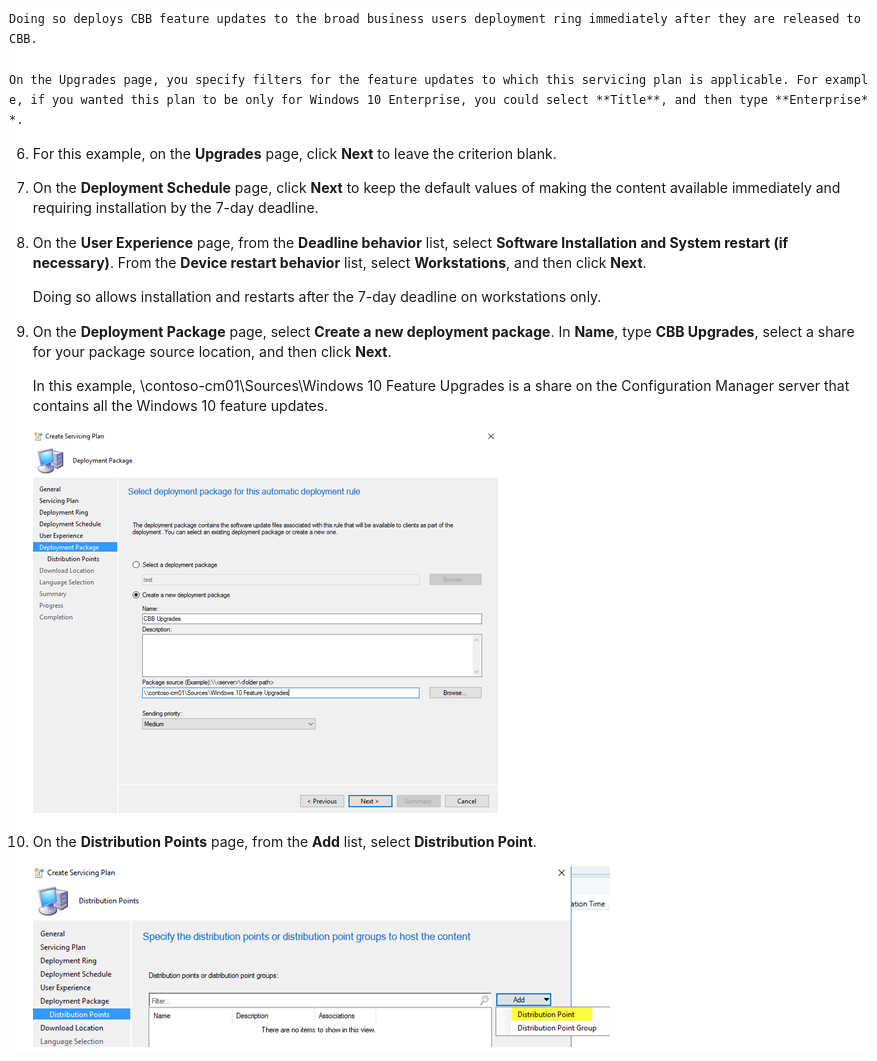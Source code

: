     Doing so deploys CBB feature updates to the broad business users deployment ring immediately after they are released to CBB.

    On the Upgrades page, you specify filters for the feature updates to which this servicing plan is applicable. For example, if you wanted this plan to be only for Windows 10 Enterprise, you could select **Title**, and then type **Enterprise**.
    
6.	For this example, on the **Upgrades** page, click **Next** to leave the criterion blank.

7.	On the **Deployment Schedule** page, click **Next** to keep the default values of making the content available immediately and requiring installation by the 7-day deadline.

8.	On the **User Experience** page, from the **Deadline behavior** list, select **Software Installation and System restart (if necessary)**. From the **Device restart behavior** list, select **Workstations**, and then click **Next**.

    Doing so allows installation and restarts after the 7-day deadline on workstations only.
    
9.	On the **Deployment Package** page, select **Create a new deployment package**. In **Name**, type **CBB Upgrades**, select a share for your package source location, and then click **Next**.

    In this example, \\contoso-cm01\Sources\Windows 10 Feature Upgrades is a share on the Configuration Manager server that contains all the Windows 10 feature updates.

    ![Example of UI](images/waas-sccm-fig10.png) 
    
10.	On the **Distribution Points** page, from the **Add** list, select **Distribution Point**.

    ![Example of UI](images/waas-sccm-fig11.png) 
    